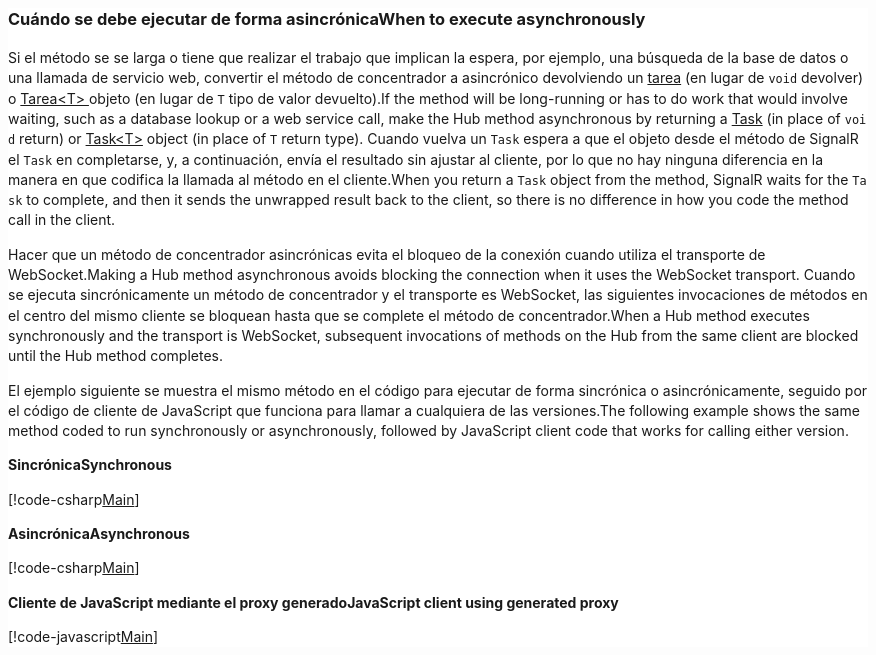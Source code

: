 <a id="asyncmethods"></a>

### <a name="when-to-execute-asynchronously"></a><span data-ttu-id="3aa0a-246">Cuándo se debe ejecutar de forma asincrónica</span><span class="sxs-lookup"><span data-stu-id="3aa0a-246">When to execute asynchronously</span></span>

<span data-ttu-id="3aa0a-247">Si el método se se larga o tiene que realizar el trabajo que implican la espera, por ejemplo, una búsqueda de la base de datos o una llamada de servicio web, convertir el método de concentrador a asincrónico devolviendo un [tarea](https://msdn.microsoft.com/library/system.threading.tasks.task.aspx) (en lugar de `void` devolver) o [ Tarea&lt;T&gt; ](https://msdn.microsoft.com/library/dd321424.aspx) objeto (en lugar de `T` tipo de valor devuelto).</span><span class="sxs-lookup"><span data-stu-id="3aa0a-247">If the method will be long-running or has to do work that would involve waiting, such as a database lookup or a web service call, make the Hub method asynchronous by returning a [Task](https://msdn.microsoft.com/library/system.threading.tasks.task.aspx) (in place of `void` return) or [Task&lt;T&gt;](https://msdn.microsoft.com/library/dd321424.aspx) object (in place of `T` return type).</span></span> <span data-ttu-id="3aa0a-248">Cuando vuelva un `Task` espera a que el objeto desde el método de SignalR el `Task` en completarse, y, a continuación, envía el resultado sin ajustar al cliente, por lo que no hay ninguna diferencia en la manera en que codifica la llamada al método en el cliente.</span><span class="sxs-lookup"><span data-stu-id="3aa0a-248">When you return a `Task` object from the method, SignalR waits for the `Task` to complete, and then it sends the unwrapped result back to the client, so there is no difference in how you code the method call in the client.</span></span>

<span data-ttu-id="3aa0a-249">Hacer que un método de concentrador asincrónicas evita el bloqueo de la conexión cuando utiliza el transporte de WebSocket.</span><span class="sxs-lookup"><span data-stu-id="3aa0a-249">Making a Hub method asynchronous avoids blocking the connection when it uses the WebSocket transport.</span></span> <span data-ttu-id="3aa0a-250">Cuando se ejecuta sincrónicamente un método de concentrador y el transporte es WebSocket, las siguientes invocaciones de métodos en el centro del mismo cliente se bloquean hasta que se complete el método de concentrador.</span><span class="sxs-lookup"><span data-stu-id="3aa0a-250">When a Hub method executes synchronously and the transport is WebSocket, subsequent invocations of methods on the Hub from the same client are blocked until the Hub method completes.</span></span>

<span data-ttu-id="3aa0a-251">El ejemplo siguiente se muestra el mismo método en el código para ejecutar de forma sincrónica o asincrónicamente, seguido por el código de cliente de JavaScript que funciona para llamar a cualquiera de las versiones.</span><span class="sxs-lookup"><span data-stu-id="3aa0a-251">The following example shows the same method coded to run synchronously or asynchronously, followed by JavaScript client code that works for calling either version.</span></span>

<span data-ttu-id="3aa0a-252">**Sincrónica**</span><span class="sxs-lookup"><span data-stu-id="3aa0a-252">**Synchronous**</span></span>

[!code-csharp[Main](hubs-api-guide-server/samples/sample19.cs)]

<span data-ttu-id="3aa0a-253">**Asincrónica**</span><span class="sxs-lookup"><span data-stu-id="3aa0a-253">**Asynchronous**</span></span>

[!code-csharp[Main](hubs-api-guide-server/samples/sample20.cs?highlight=1,7-8)]

<span data-ttu-id="3aa0a-254">**Cliente de JavaScript mediante el proxy generado**</span><span class="sxs-lookup"><span data-stu-id="3aa0a-254">**JavaScript client using generated proxy**</span></span>

[!code-javascript[Main](hubs-api-guide-server/samples/sample21.js)]

